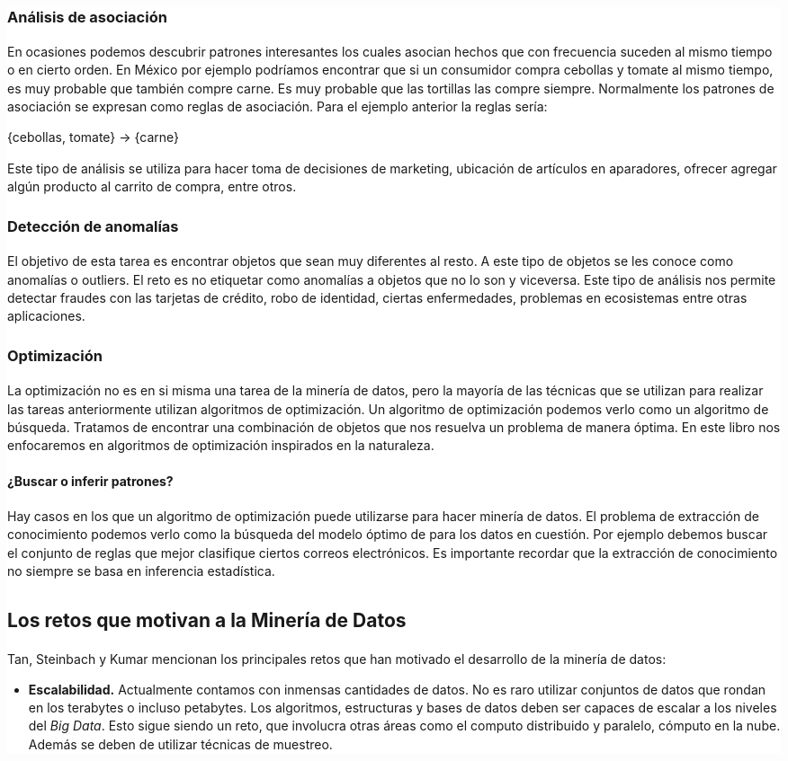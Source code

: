 ### Análisis de asociación

En ocasiones podemos descubrir patrones interesantes los cuales asocian hechos
que con frecuencia suceden al mismo tiempo o en cierto orden. En México por
ejemplo podríamos encontrar que si un consumidor compra cebollas y tomate al
mismo tiempo, es muy probable que también compre carne. Es muy probable que las
tortillas las compre siempre. Normalmente los patrones de asociación se expresan
como reglas de asociación. Para el ejemplo anterior la reglas sería:

{cebollas, tomate} -\> {carne}  

Este tipo de análisis se utiliza para hacer toma de decisiones de marketing,
ubicación de artículos en aparadores, ofrecer agregar algún producto al carrito
de compra, entre otros.

### Detección de anomalías

El objetivo de esta tarea es encontrar objetos que sean muy diferentes al resto.
A este tipo de objetos se les conoce como anomalías o outliers. El reto es no
etiquetar como anomalías a objetos que no lo son y viceversa. Este tipo de
análisis nos permite detectar fraudes con las tarjetas de crédito, robo de
identidad, ciertas enfermedades, problemas en ecosistemas entre otras
aplicaciones.  

### Optimización

La optimización no es en si misma una tarea de la minería de datos, pero la
mayoría de las técnicas que se utilizan para realizar las tareas anteriormente
utilizan algoritmos de optimización. Un algoritmo de optimización podemos verlo
como un algoritmo de búsqueda. Tratamos de encontrar una combinación de objetos
que nos resuelva un problema de manera óptima. En este libro nos enfocaremos en
algoritmos de optimización inspirados en la naturaleza.

#### ¿Buscar o inferir patrones?

Hay casos en los que un algoritmo de optimización puede utilizarse para hacer
minería de datos. El problema de extracción de conocimiento podemos verlo como
la  búsqueda del modelo óptimo de para los datos en cuestión. Por ejemplo
debemos buscar el conjunto de reglas que mejor clasifique ciertos correos
electrónicos. Es importante recordar que la extracción de conocimiento no
siempre se basa en inferencia estadística.

## Los retos que motivan a la Minería de Datos

Tan, Steinbach y Kumar mencionan los principales retos que han motivado el
desarrollo de la minería de datos:

* **Escalabilidad.** Actualmente contamos con inmensas cantidades de datos.
No es raro utilizar
conjuntos de datos que rondan en los terabytes o incluso petabytes. Los
algoritmos, estructuras y bases de datos deben ser capaces de escalar a los
niveles del *Big Data*. Esto sigue siendo un reto, que involucra otras áreas
como el computo distribuido y paralelo, cómputo en la nube. Además se deben de
utilizar técnicas de muestreo.
